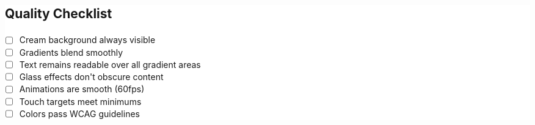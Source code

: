 ## Quality Checklist

- [ ] Cream background always visible
- [ ] Gradients blend smoothly
- [ ] Text remains readable over all gradient areas
- [ ] Glass effects don't obscure content
- [ ] Animations are smooth (60fps)
- [ ] Touch targets meet minimums
- [ ] Colors pass WCAG guidelines